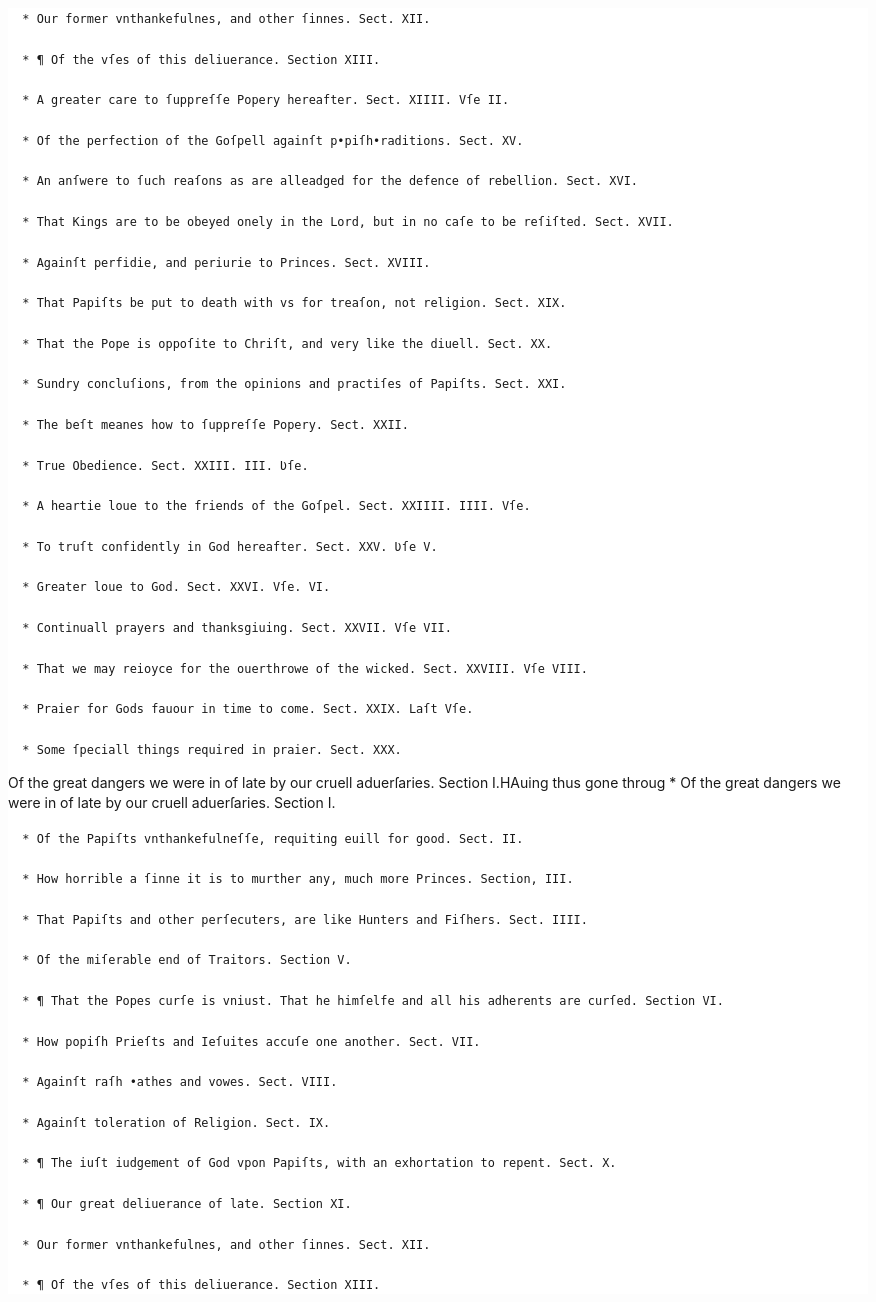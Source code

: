       * Our former vnthankefulnes, and other ſinnes. Sect. XII.

      * ¶ Of the vſes of this deliuerance. Section XIII.

      * A greater care to ſuppreſſe Popery hereafter. Sect. XIIII. Vſe II.

      * Of the perfection of the Goſpell againſt p•piſh•raditions. Sect. XV.

      * An anſwere to ſuch reaſons as are alleadged for the defence of rebellion. Sect. XVI.

      * That Kings are to be obeyed onely in the Lord, but in no caſe to be reſiſted. Sect. XVII.

      * Againſt perfidie, and periurie to Princes. Sect. XVIII.

      * That Papiſts be put to death with vs for treaſon, not religion. Sect. XIX.

      * That the Pope is oppoſite to Chriſt, and very like the diuell. Sect. XX.

      * Sundry concluſions, from the opinions and practiſes of Papiſts. Sect. XXI.

      * The beſt meanes how to ſuppreſſe Popery. Sect. XXII.

      * True Obedience. Sect. XXIII. III. Ʋſe.

      * A heartie loue to the friends of the Goſpel. Sect. XXIIII. IIII. Vſe.

      * To truſt confidently in God hereafter. Sect. XXV. Ʋſe V.

      * Greater loue to God. Sect. XXVI. Vſe. VI.

      * Continuall prayers and thanksgiuing. Sect. XXVII. Vſe VII.

      * That we may reioyce for the ouerthrowe of the wicked. Sect. XXVIII. Vſe VIII.

      * Praier for Gods fauour in time to come. Sect. XXIX. Laſt Vſe.

      * Some ſpeciall things required in praier. Sect. XXX.
Of the great dangers we were in of late by our cruell aduerſaries. Section I.HAuing thus gone throug
      * Of the great dangers we were in of late by our cruell aduerſaries. Section I.

      * Of the Papiſts vnthankefulneſſe, requiting euill for good. Sect. II.

      * How horrible a ſinne it is to murther any, much more Princes. Section, III.

      * That Papiſts and other perſecuters, are like Hunters and Fiſhers. Sect. IIII.

      * Of the miſerable end of Traitors. Section V.

      * ¶ That the Popes curſe is vniust. That he himſelfe and all his adherents are curſed. Section VI.

      * How popiſh Prieſts and Ieſuites accuſe one another. Sect. VII.

      * Againſt raſh •athes and vowes. Sect. VIII.

      * Againſt toleration of Religion. Sect. IX.

      * ¶ The iuſt iudgement of God vpon Papiſts, with an exhortation to repent. Sect. X.

      * ¶ Our great deliuerance of late. Section XI.

      * Our former vnthankefulnes, and other ſinnes. Sect. XII.

      * ¶ Of the vſes of this deliuerance. Section XIII.
